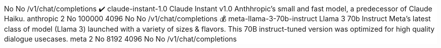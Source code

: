    <td>No
   </td>
   <td>No
   </td>
   <td>/v1/chat/completions
   </td>
  </tr>
  <tr>
   <td>✔️
   </td>
   <td>claude-instant-1.0
   </td>
   <td>Claude Instant v1.0
   </td>
   <td>Anthhropic’s small and fast model, a predecessor of Claude Haiku.
   </td>
   <td>anthropic
   </td>
   <td>2
   </td>
   <td>No
   </td>
   <td>100000
   </td>
   <td>4096
   </td>
   <td>No
   </td>
   <td>No
   </td>
   <td>/v1/chat/completions
   </td>
  </tr>
  <tr>
   <td>💰
   </td>
   <td>meta-llama-3-70b-instruct
   </td>
   <td>Llama 3 70b Instruct
   </td>
   <td>Meta’s latest class of model (Llama 3) launched with a variety of sizes & flavors. This 70B instruct-tuned version was optimized for high quality dialogue usecases.
   </td>
   <td>meta
   </td>
   <td>2
   </td>
   <td>No
   </td>
   <td>8192
   </td>
   <td>4096
   </td>
   <td>No
   </td>
   <td>No
   </td>
   <td>/v1/chat/completions
   </td>
  </tr>
  <tr>
   <td>
   </td>
   <td>